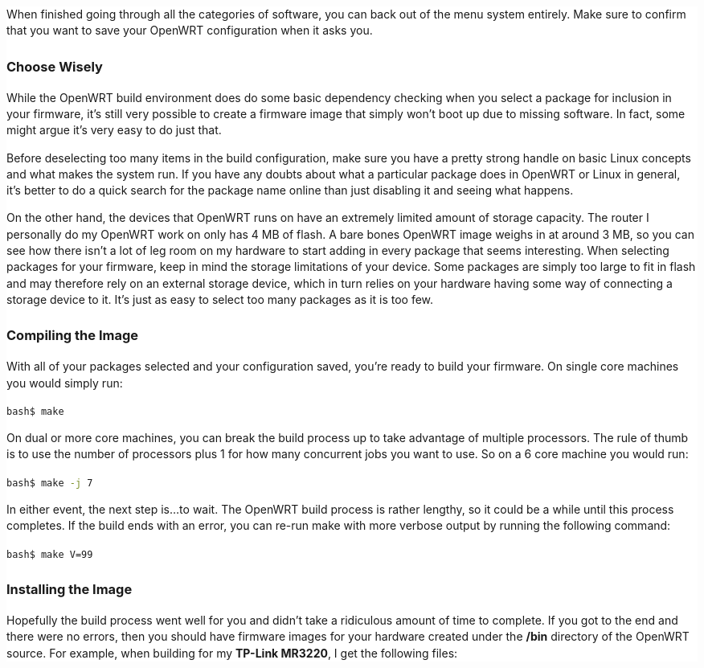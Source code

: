 When finished going through all the categories of software, you can back out of the menu system entirely. Make sure to confirm that you want to save your OpenWRT configuration when it asks you.

### Choose Wisely

While the OpenWRT build environment does do some basic dependency checking when you select a package for inclusion in your firmware, it’s still very possible to create a firmware image that simply won’t boot up due to missing software. In fact, some might argue it’s very easy to do just that.

Before deselecting too many items in the build configuration, make sure you have a pretty strong handle on basic Linux concepts and what makes the system run. If you have any doubts about what a particular package does in OpenWRT or Linux in general, it’s better to do a quick search for the package name online than just disabling it and seeing what happens.
 
On the other hand, the devices that OpenWRT runs on have an extremely limited amount of storage capacity. The router I personally do my OpenWRT work on only has 4 MB of flash. A bare bones OpenWRT image weighs in at around 3 MB, so you can see how there isn’t a lot of leg room on my hardware to start adding in every package that seems interesting. When selecting packages for your firmware, keep in mind the storage limitations of your device. Some packages are simply too large to fit in flash and may therefore rely on an external storage device, which in turn relies on your hardware having some way of connecting a storage device to it. It’s just as easy to select too many packages as it is too few.

### Compiling the Image

With all of your packages selected and your configuration saved, you’re ready to build your firmware.
On single core machines you would simply run:

```bash
bash$ make
```

On dual or more core machines, you can break the build process up to take advantage of multiple processors. The rule of thumb is to use the number of processors plus 1 for how many concurrent jobs you want to use. So on a 6 core machine you would run:

```bash
bash$ make -j 7
```

In either event, the next step is…to wait. The OpenWRT build process is rather lengthy, so it could be a while until this process completes. If the build ends with an error, you can re-run make with more verbose output by running the following command:

```bash
bash$ make V=99
```

### Installing the Image

Hopefully the build process went well for you and didn’t take a ridiculous amount of time to complete. If you got to the end and there were no errors, then you should have firmware images for your hardware created under the **/bin** directory of the OpenWRT source. For example, when building for my **TP-Link MR3220**, I get the following files:
